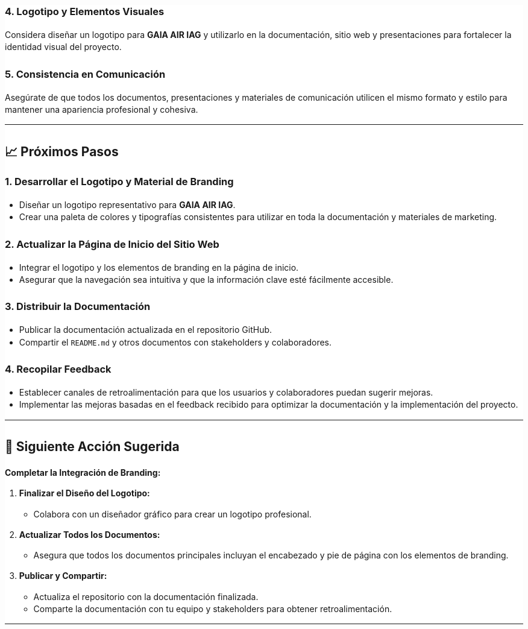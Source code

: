 ### 4. **Logotipo y Elementos Visuales**

Considera diseñar un logotipo para **GAIA AIR IAG** y utilizarlo en la documentación, sitio web y presentaciones para fortalecer la identidad visual del proyecto.

### 5. **Consistencia en Comunicación**

Asegúrate de que todos los documentos, presentaciones y materiales de comunicación utilicen el mismo formato y estilo para mantener una apariencia profesional y cohesiva.

---

## 📈 **Próximos Pasos**

### 1. **Desarrollar el Logotipo y Material de Branding**
- Diseñar un logotipo representativo para **GAIA AIR IAG**.
- Crear una paleta de colores y tipografías consistentes para utilizar en toda la documentación y materiales de marketing.

### 2. **Actualizar la Página de Inicio del Sitio Web**
- Integrar el logotipo y los elementos de branding en la página de inicio.
- Asegurar que la navegación sea intuitiva y que la información clave esté fácilmente accesible.

### 3. **Distribuir la Documentación**
- Publicar la documentación actualizada en el repositorio GitHub.
- Compartir el `README.md` y otros documentos con stakeholders y colaboradores.

### 4. **Recopilar Feedback**
- Establecer canales de retroalimentación para que los usuarios y colaboradores puedan sugerir mejoras.
- Implementar las mejoras basadas en el feedback recibido para optimizar la documentación y la implementación del proyecto.

---

## 🔄 **Siguiente Acción Sugerida**

**Completar la Integración de Branding:**

1. **Finalizar el Diseño del Logotipo:**
   - Colabora con un diseñador gráfico para crear un logotipo profesional.
   
2. **Actualizar Todos los Documentos:**
   - Asegura que todos los documentos principales incluyan el encabezado y pie de página con los elementos de branding.
   
3. **Publicar y Compartir:**
   - Actualiza el repositorio con la documentación finalizada.
   - Comparte la documentación con tu equipo y stakeholders para obtener retroalimentación.

---
